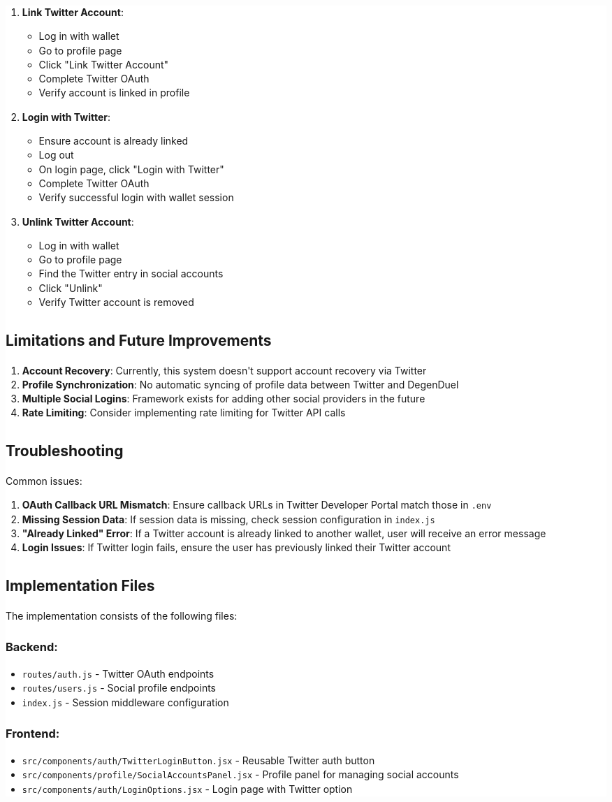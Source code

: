 1. **Link Twitter Account**:
   - Log in with wallet
   - Go to profile page
   - Click "Link Twitter Account"
   - Complete Twitter OAuth
   - Verify account is linked in profile

2. **Login with Twitter**:
   - Ensure account is already linked
   - Log out
   - On login page, click "Login with Twitter"
   - Complete Twitter OAuth
   - Verify successful login with wallet session

3. **Unlink Twitter Account**:
   - Log in with wallet
   - Go to profile page
   - Find the Twitter entry in social accounts
   - Click "Unlink"
   - Verify Twitter account is removed

## Limitations and Future Improvements

1. **Account Recovery**: Currently, this system doesn't support account recovery via Twitter
2. **Profile Synchronization**: No automatic syncing of profile data between Twitter and DegenDuel
3. **Multiple Social Logins**: Framework exists for adding other social providers in the future
4. **Rate Limiting**: Consider implementing rate limiting for Twitter API calls

## Troubleshooting

Common issues:

1. **OAuth Callback URL Mismatch**: Ensure callback URLs in Twitter Developer Portal match those in `.env`
2. **Missing Session Data**: If session data is missing, check session configuration in `index.js`
3. **"Already Linked" Error**: If a Twitter account is already linked to another wallet, user will receive an error message
4. **Login Issues**: If Twitter login fails, ensure the user has previously linked their Twitter account

## Implementation Files

The implementation consists of the following files:

### Backend:
- `routes/auth.js` - Twitter OAuth endpoints
- `routes/users.js` - Social profile endpoints
- `index.js` - Session middleware configuration

### Frontend:
- `src/components/auth/TwitterLoginButton.jsx` - Reusable Twitter auth button
- `src/components/profile/SocialAccountsPanel.jsx` - Profile panel for managing social accounts
- `src/components/auth/LoginOptions.jsx` - Login page with Twitter option 